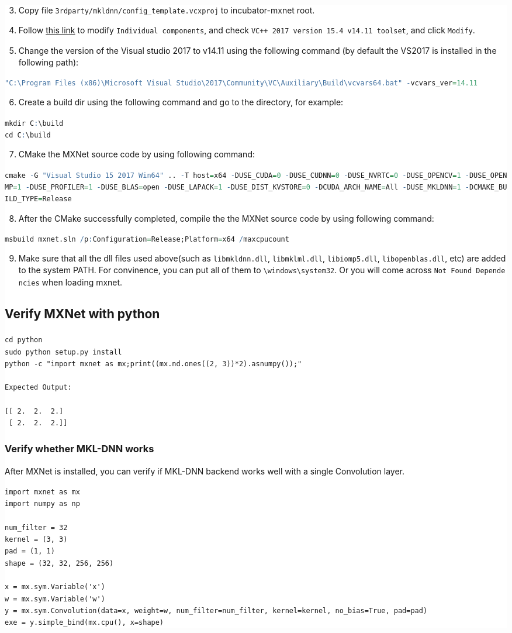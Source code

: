 3. Copy file `3rdparty/mkldnn/config_template.vcxproj` to incubator-mxnet root.

4. Follow [this link](https://docs.microsoft.com/en-us/visualstudio/install/modify-visual-studio) to modify ```Individual components```, and check ```VC++ 2017 version 15.4 v14.11 toolset```, and click ```Modify```.

5. Change the version of the Visual studio 2017 to v14.11 using the following command (by default the VS2017 is installed in the following path):

```r
"C:\Program Files (x86)\Microsoft Visual Studio\2017\Community\VC\Auxiliary\Build\vcvars64.bat" -vcvars_ver=14.11
```

6. Create a build dir using the following command and go to the directory, for example:

```r
mkdir C:\build
cd C:\build
```

7. CMake the MXNet source code by using following command:

```r
cmake -G "Visual Studio 15 2017 Win64" .. -T host=x64 -DUSE_CUDA=0 -DUSE_CUDNN=0 -DUSE_NVRTC=0 -DUSE_OPENCV=1 -DUSE_OPENMP=1 -DUSE_PROFILER=1 -DUSE_BLAS=open -DUSE_LAPACK=1 -DUSE_DIST_KVSTORE=0 -DCUDA_ARCH_NAME=All -DUSE_MKLDNN=1 -DCMAKE_BUILD_TYPE=Release
```

8. After the CMake successfully completed, compile the the MXNet source code by using following command:

```r
msbuild mxnet.sln /p:Configuration=Release;Platform=x64 /maxcpucount
```

9. Make sure that all the dll files used above(such as `libmkldnn.dll`, `libmklml.dll`, `libiomp5.dll`, `libopenblas.dll`, etc) are added to the system PATH. For convinence, you can put all of them to ```\windows\system32```. Or you will come across `Not Found Dependencies` when loading mxnet.

<h2 id="4">Verify MXNet with python</h2>

```
cd python
sudo python setup.py install
python -c "import mxnet as mx;print((mx.nd.ones((2, 3))*2).asnumpy());"

Expected Output:

[[ 2.  2.  2.]
 [ 2.  2.  2.]]
```

### Verify whether MKL-DNN works

After MXNet is installed, you can verify if MKL-DNN backend works well with a single Convolution layer.

```
import mxnet as mx
import numpy as np

num_filter = 32
kernel = (3, 3)
pad = (1, 1)
shape = (32, 32, 256, 256)

x = mx.sym.Variable('x')
w = mx.sym.Variable('w')
y = mx.sym.Convolution(data=x, weight=w, num_filter=num_filter, kernel=kernel, no_bias=True, pad=pad)
exe = y.simple_bind(mx.cpu(), x=shape)
```
